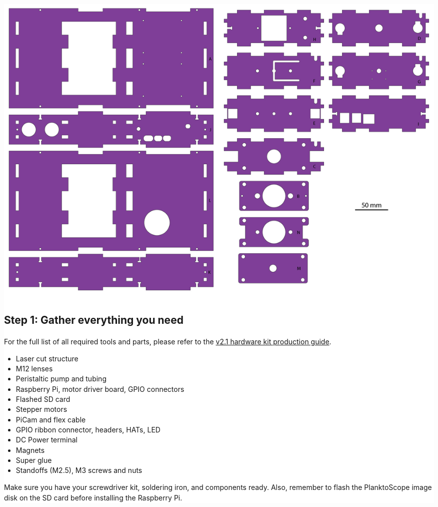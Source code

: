 ![laser-cut part labels](images/laser-cut-part-labels.jpg)

## Step 1: Gather everything you need

For the full list of all required tools and parts, please refer to the [v2.1 hardware kit production guide](../kit/index.md).

- Laser cut structure
- M12 lenses
- Peristaltic pump and tubing
- Raspberry Pi, motor driver board, GPIO connectors
- Flashed SD card
- Stepper motors
- PiCam and flex cable
- GPIO ribbon connector, headers, HATs, LED
- DC Power terminal
- Magnets
- Super glue
- Standoffs (M2.5), M3 screws and nuts

Make sure you have your screwdriver kit, soldering iron, and components ready. Also, remember to flash the PlanktoScope image disk on the SD card before installing the Raspberry Pi.
